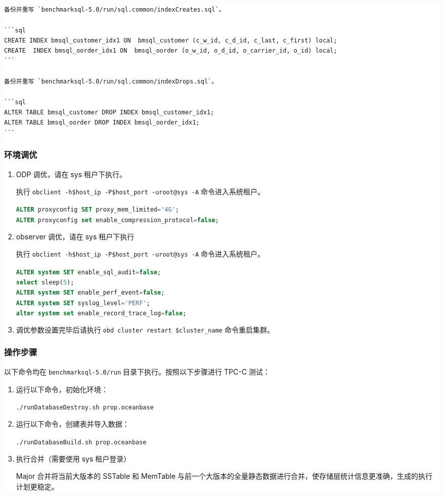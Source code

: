     备份并重写 `benchmarksql-5.0/run/sql.common/indexCreates.sql`。

    ```sql
    CREATE INDEX bmsql_customer_idx1 ON  bmsql_customer (c_w_id, c_d_id, c_last, c_first) local;
    CREATE  INDEX bmsql_oorder_idx1 ON  bmsql_oorder (o_w_id, o_d_id, o_carrier_id, o_id) local;
    ```

    备份并重写 `benchmarksql-5.0/run/sql.common/indexDrops.sql`。  

    ```sql
    ALTER TABLE bmsql_customer DROP INDEX bmsql_customer_idx1;
    ALTER TABLE bmsql_oorder DROP INDEX bmsql_oorder_idx1;
    ```

### 环境调优

1. ODP 调优，请在 sys 租户下执行。

    执行 `obclient -h$host_ip -P$host_port -uroot@sys -A` 命令进入系统租户。

    ```sql
    ALTER proxyconfig SET proxy_mem_limited='4G';
    ALTER proxyconfig set enable_compression_protocol=false;
    ```

2. observer 调优，请在 sys 租户下执行

    执行 `obclient -h$host_ip -P$host_port -uroot@sys -A` 命令进入系统租户。

    ```sql
    ALTER system SET enable_sql_audit=false;
    select sleep(5);
    ALTER system SET enable_perf_event=false;
    ALTER system SET syslog_level='PERF';
    alter system set enable_record_trace_log=false;
    ```

3. 调优参数设置完毕后请执行 `obd cluster restart $cluster_name` 命令重启集群。

### 操作步骤

以下命令均在 `benchmarksql-5.0/run` 目录下执行。按照以下步骤进行 TPC-C 测试：

1. 运行以下命令，初始化环境：

    ```bash
    ./runDatabaseDestroy.sh prop.oceanbase
    ```

2. 运行以下命令，创建表并导入数据：

    ```bash
    ./runDatabaseBuild.sh prop.oceanbase
    ```

3. 执行合并（需要使用 sys 租户登录）

    Major 合并将当前大版本的 SSTable 和 MemTable 与前一个大版本的全量静态数据进行合并，使存储层统计信息更准确，生成的执行计划更稳定。
